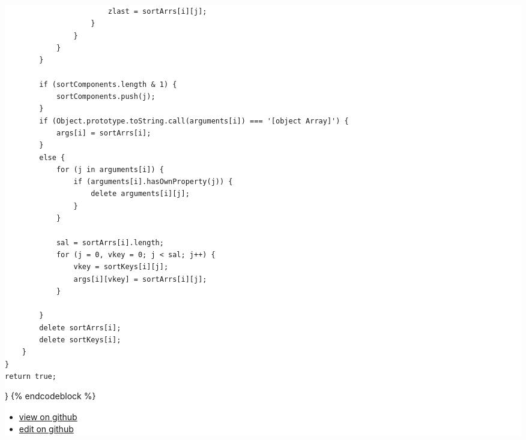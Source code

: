                             zlast = sortArrs[i][j];
                        }
                    }
                }
            }

            if (sortComponents.length & 1) {
                sortComponents.push(j);
            }
            if (Object.prototype.toString.call(arguments[i]) === '[object Array]') {
                args[i] = sortArrs[i];
            } 
            else {
                for (j in arguments[i]) {
                    if (arguments[i].hasOwnProperty(j)) {
                        delete arguments[i][j];
                    }
                }
                
                sal = sortArrs[i].length;
                for (j = 0, vkey = 0; j < sal; j++) {
                    vkey = sortKeys[i][j];
                    args[i][vkey] = sortArrs[i][j];
                }

            }
            delete sortArrs[i];
            delete sortKeys[i];
        }
    }
    return true;
}
{% endcodeblock %}

 - [view on github](https://github.com/kvz/phpjs/blob/master/functions/array/array_multisort.js)
 - [edit on github](https://github.com/kvz/phpjs/edit/master/functions/array/array_multisort.js)

